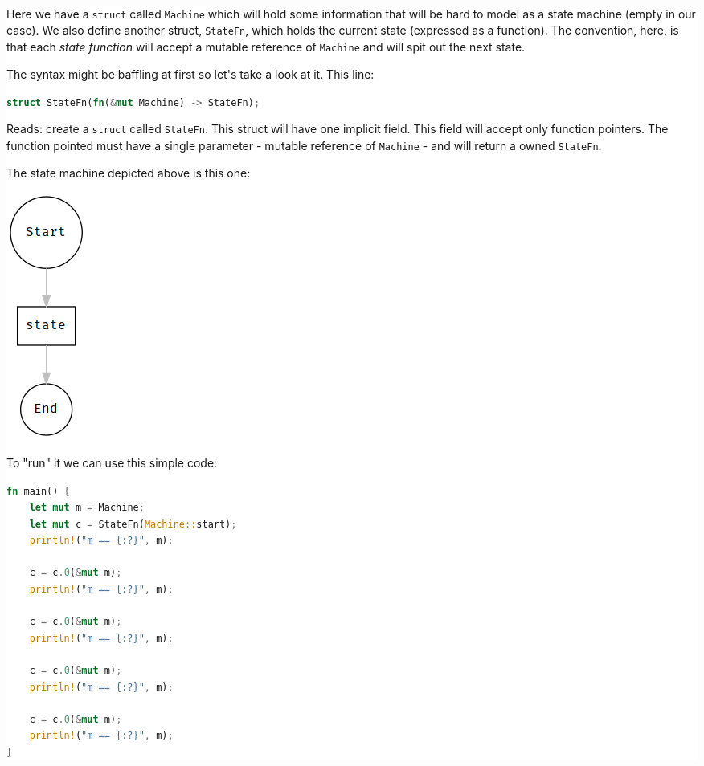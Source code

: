 Here we have a `struct` called `Machine` which will hold some information that will be hard to model as a state machine (empty in our case). We also define another struct, `StateFn`, which holds the current state (expressed as a function). The convention, here, is that each *state function* will accept a mutable reference of `Machine` and will spit out the next state.

The syntax might be baffling at first so let's take a look at it. This line:

```rust
struct StateFn(fn(&mut Machine) -> StateFn);
```

Reads: create a `struct` called `StateFn`. This struct will have one implicit field. This field will accept only function pointers. The function pointed must have a single parameter - mutable reference of `Machine` - and will return a owned `StateFn`.

The state machine depicted above is this one:

![](/images/zork-rust/00.png#center)

To "run" it we can use this simple code:

```rust
fn main() {
    let mut m = Machine;
    let mut c = StateFn(Machine::start);
    println!("m == {:?}", m);

    c = c.0(&mut m);
    println!("m == {:?}", m);

    c = c.0(&mut m);
    println!("m == {:?}", m);

    c = c.0(&mut m);
    println!("m == {:?}", m);

    c = c.0(&mut m);
    println!("m == {:?}", m);
}
```
